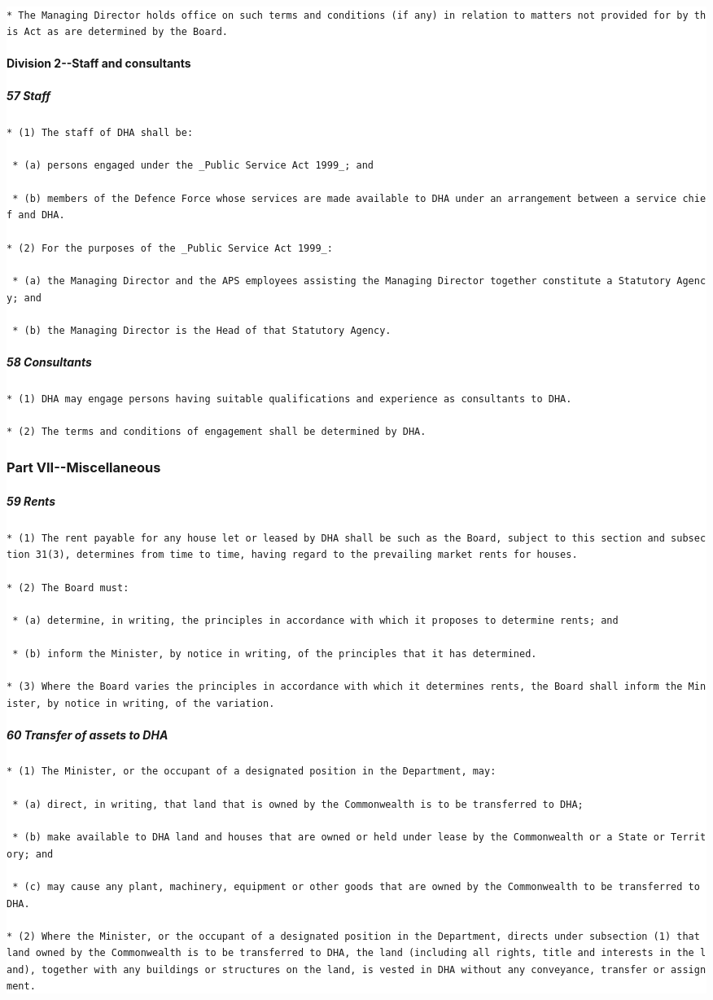     * The Managing Director holds office on such terms and conditions (if any) in relation to matters not provided for by this Act as are determined by the Board.

#### Division 2--Staff and consultants

##### 57  Staff

    * (1) The staff of DHA shall be:

     * (a) persons engaged under the _Public Service Act 1999_; and

     * (b) members of the Defence Force whose services are made available to DHA under an arrangement between a service chief and DHA.

    * (2) For the purposes of the _Public Service Act 1999_:

     * (a) the Managing Director and the APS employees assisting the Managing Director together constitute a Statutory Agency; and

     * (b) the Managing Director is the Head of that Statutory Agency.

##### 58  Consultants

    * (1) DHA may engage persons having suitable qualifications and experience as consultants to DHA.

    * (2) The terms and conditions of engagement shall be determined by DHA.

### Part VII--Miscellaneous

##### 59  Rents

    * (1) The rent payable for any house let or leased by DHA shall be such as the Board, subject to this section and subsection 31(3), determines from time to time, having regard to the prevailing market rents for houses.

    * (2) The Board must:

     * (a) determine, in writing, the principles in accordance with which it proposes to determine rents; and

     * (b) inform the Minister, by notice in writing, of the principles that it has determined.

    * (3) Where the Board varies the principles in accordance with which it determines rents, the Board shall inform the Minister, by notice in writing, of the variation.

##### 60  Transfer of assets to DHA

    * (1) The Minister, or the occupant of a designated position in the Department, may:

     * (a) direct, in writing, that land that is owned by the Commonwealth is to be transferred to DHA;

     * (b) make available to DHA land and houses that are owned or held under lease by the Commonwealth or a State or Territory; and

     * (c) may cause any plant, machinery, equipment or other goods that are owned by the Commonwealth to be transferred to DHA.

    * (2) Where the Minister, or the occupant of a designated position in the Department, directs under subsection (1) that land owned by the Commonwealth is to be transferred to DHA, the land (including all rights, title and interests in the land), together with any buildings or structures on the land, is vested in DHA without any conveyance, transfer or assignment.
